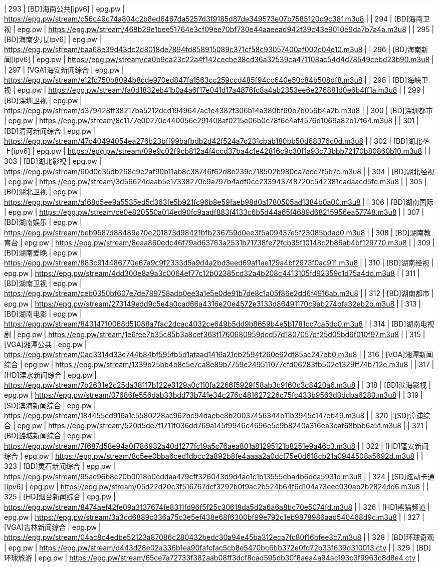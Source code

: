 | 293 | [BD]海南公共[ipv6] | epg.pw | <https://epg.pw/stream/c56c49c74a804c2b8ed6467da5257d3f9185d87de349573e07b7585120d9c38f.m3u8> |
| 294 | [BD]海南卫视 | epg.pw | <https://epg.pw/stream/468b29e1bee51764e3cf09ee70bf730e44aaeead942f39c43e9010e9da7b7a4a.m3u8> |
| 295 | [BD]海南少儿[ipv6] | epg.pw | <https://epg.pw/stream/baa68e39d43dc2d8018de7894fd858915089c371cf58c93057400af002c04e10.m3u8> |
| 296 | [BD]海南新闻[ipv6] | epg.pw | <https://epg.pw/stream/ca0b9ca23c22a4f142cecbe38cd36a32539ca471108ac54d4d78549cebd23b90.m3u8> |
| 297 | [VGA]海安新闻综合 | epg.pw | <https://epg.pw/stream/e12fc750b8094b8cde970ed847fa1563cc259ccd485f94cc640e50c84b508df8.m3u8> |
| 298 | [BD]海峡卫视 | epg.pw | <https://epg.pw/stream/fa0d1832eb41b0a4a6f17e041d17a4876fc8a4ab2353ee6e276881d0e6b4ff1a.m3u8> |
| 299 | [BD]深圳卫视 | epg.pw | <https://epg.pw/stream/d379428ff38217ba5212dcd1949647ac1e4382f306b14a380bf60b7b056b4a2b.m3u8> |
| 300 | [BD]深圳都市 | epg.pw | <https://epg.pw/stream/8c1177e00270c440056e291408af0215e06b0c78f6e4af4576d1069a82b17f64.m3u8> |
| 301 | [BD]清河新闻综合 | epg.pw | <https://epg.pw/stream/47c40494054ea276b23bff99bafbdb2d42f524a7c231cbab180bb50d68376c0d.m3u8> |
| 302 | [BD]湖北垄上[ipv6] | epg.pw | <https://epg.pw/stream/09e9c02f9cb812a4f4ccd37ba4c1e42816c9c30f1a93c73bbb72170b80860b10.m3u8> |
| 303 | [BD]湖北影视 | epg.pw | <https://epg.pw/stream/60d0e35db268c9e2af90b11ab8c38746f62d8e239c718502b980ca7ece7f5b7c.m3u8> |
| 304 | [BD]湖北经视 | epg.pw | <https://epg.pw/stream/3d56624daab5e17338270c9a797b4adf0cc233943748720c542381cadaacd5fe.m3u8> |
| 305 | [BD]湖北卫视 | epg.pw | <https://epg.pw/stream/a168d5ee9a5535ed5d363fe5b921fc96b8e59faeb98d0a1780505ad1384b0a00.m3u8> |
| 306 | [BD]湖南国际 | epg.pw | <https://epg.pw/stream/ce0e820550a014ed90fc9aadf883f4133c6b5d44a65f4689d68215956ea57748.m3u8> |
| 307 | [BD]湖南娱乐 | epg.pw | <https://epg.pw/stream/beb9587d88489e70e201873d98421bfb236759d0ee3f5a09437e5f23085bdad0.m3u8> |
| 308 | [BD]湖南教育台 | epg.pw | <https://epg.pw/stream/8eaa860edc46f79ad63763a2531b71738fe72fcb35f10148c2b86ab4bf129770.m3u8> |
| 309 | [BD]湖南爱晚 | epg.pw | <https://epg.pw/stream/883c914486770e67a9c9f2333d5a9d4a2bd3eed69af1ae129a4bf2973f0ac911.m3u8> |
| 310 | [BD]湖南经视 | epg.pw | <https://epg.pw/stream/4dd300e8a9a3c0064ef77c12b02385cd32a4b208c4413105fd92359c1d75a4dd.m3u8> |
| 311 | [BD]湖南卫视 | epg.pw | <https://epg.pw/stream/ceb0350bf607e7de789758adb0ee3a1e5e0de91b7de8c1a05f86e2dd6f4916ab.m3u8> |
| 312 | [BD]湖南都市 | epg.pw | <https://epg.pw/stream/273149edd9c5e4a0cad66a4316e20e4572e3133d86491170c9ab274bfa32eb2b.m3u8> |
| 313 | [BD]湖南电影 | epg.pw | <https://epg.pw/stream/84314710068d51088a7fac2dcac4032ce649b5dd9b8659b4e5b1781cc7ca5dc0.m3u8> |
| 314 | [BD]湖南电视剧 | epg.pw | <https://epg.pw/stream/1e6fee7b35c85b3a8cef363f1760680959dcd57d1807057df25d05bd6f010f97.m3u8> |
| 315 | [VGA]湘潭公共 | epg.pw | <https://epg.pw/stream/0ad3314d33c744b84bf595fb5d1afaad1416a21eb2594f260e62df85ac247eb0.m3u8> |
| 316 | [VGA]湘潭新闻综合 | epg.pw | <https://epg.pw/stream/1339b25bb4b8c5e7ca8e89b7759e249511077cfd06283fb502e1329ff74b712e.m3u8> |
| 317 | [HD]溧水新闻综合 | epg.pw | <https://epg.pw/stream/7b2631e2c25da38117b122e3129a0c110fa2266f5929f58ab3c9160c3c8420a6.m3u8> |
| 318 | [BD]滨海影视 | epg.pw | <https://epg.pw/stream/07686fe556dab33bdd73b741e34c276c481627226c75fc433b9563d3ddba6280.m3u8> |
| 319 | [SD]滨海新闻综合 | epg.pw | <https://epg.pw/stream/184455cd916a1c5580228ac962bc94daebe8b20037456344b11b3945c147eb49.m3u8> |
| 320 | [SD]漳浦综合 | epg.pw | <https://epg.pw/stream/520d5de7f1711f036dd769a145f9946c4696e5e9b8240a316ea3caf68bbb6a5f.m3u8> |
| 321 | [BD]潞城新闻综合 | epg.pw | <https://epg.pw/stream/7f687d58e94a0f786932a40d1277fc19a5c76aea801a81295121b8251e9a46c3.m3u8> |
| 322 | [HD]蓬安新闻综合 | epg.pw | <https://epg.pw/stream/8c5ee0bba6ced1dbcc2a892b8fe4aaaa2a0dcf75e0d618cb21a0944508a5692d.m3u8> |
| 323 | [BD]灵石新闻综合 | epg.pw | <https://epg.pw/stream/95ae96b8c20b0018b0cddaa479cff326043d9d4ae1c1b13555eba4b6dea5931d.m3u8> |
| 324 | [SD]炫动卡通[ipv6] | epg.pw | <https://epg.pw/stream/05d22d20c3f516767dcf3292b0f9ac2b524b64f6d104a73eec030ab2b2824dd6.m3u8> |
| 325 | [HD]烟台新闻综合 | epg.pw | <https://epg.pw/stream/8474aef42fe09a3137674fe8311fd96f5f25c30618da5d2a6a6a8bc70e5074fd.m3u8> |
| 326 | [HD]熊猫频道 | epg.pw | <https://epg.pw/stream/3a3cd6889c336a75c3e5ef438e68f6300bf99e792c1eb9878986aad540468d9c.m3u8> |
| 327 | [VGA]吉林新闻综合 | epg.pw | <https://epg.pw/stream/04ac8c4edbe52123a87086c280432bedc30a94e45ba312eca7fc80f16bfee3c7.m3u8> |
| 328 | [BD]环球奇观 | epg.pw | <https://epg.pw/stream/d443d28e02a336b1ea90fafcfac5cb8e5470bc6bb372e0fd72b33f639d310013.ctv> |
| 329 | [BD]环球旅游 | epg.pw | <https://epg.pw/stream/65ce7a72733f382aab08ff3dcf8cad595db30f8aea4a94ac193c3f9963c8d8e4.ctv> |